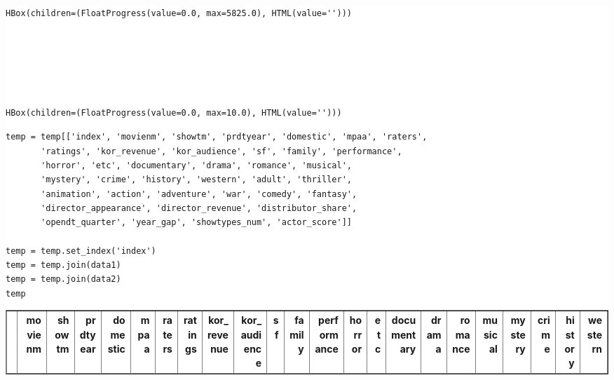     HBox(children=(FloatProgress(value=0.0, max=5825.0), HTML(value='')))


    
    


    HBox(children=(FloatProgress(value=0.0, max=10.0), HTML(value='')))


    
    


```
temp = temp[['index', 'movienm', 'showtm', 'prdtyear', 'domestic', 'mpaa', 'raters',
       'ratings', 'kor_revenue', 'kor_audience', 'sf', 'family', 'performance',
       'horror', 'etc', 'documentary', 'drama', 'romance', 'musical',
       'mystery', 'crime', 'history', 'western', 'adult', 'thriller',
       'animation', 'action', 'adventure', 'war', 'comedy', 'fantasy',
       'director_appearance', 'director_revenue', 'distributor_share',
       'opendt_quarter', 'year_gap', 'showtypes_num', 'actor_score']]

temp = temp.set_index('index')
temp = temp.join(data1)
temp = temp.join(data2)
temp
```




<div>
<style scoped>
    .dataframe tbody tr th:only-of-type {
        vertical-align: middle;
    }

    .dataframe tbody tr th {
        vertical-align: top;
    }

    .dataframe thead th {
        text-align: right;
    }
</style>
<table border="1" class="dataframe">
  <thead>
    <tr style="text-align: right;">
      <th></th>
      <th>movienm</th>
      <th>showtm</th>
      <th>prdtyear</th>
      <th>domestic</th>
      <th>mpaa</th>
      <th>raters</th>
      <th>ratings</th>
      <th>kor_revenue</th>
      <th>kor_audience</th>
      <th>sf</th>
      <th>family</th>
      <th>performance</th>
      <th>horror</th>
      <th>etc</th>
      <th>documentary</th>
      <th>drama</th>
      <th>romance</th>
      <th>musical</th>
      <th>mystery</th>
      <th>crime</th>
      <th>history</th>
      <th>western</th>